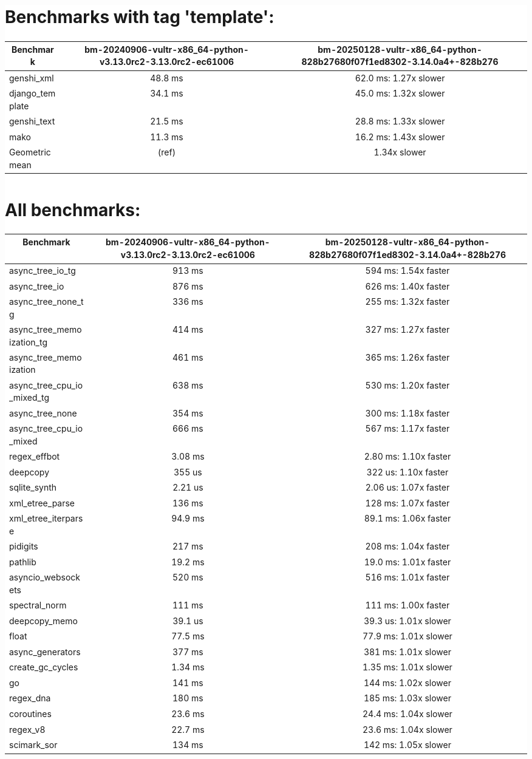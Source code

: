 Benchmarks with tag 'template':
===============================

| Benchmark       | bm-20240906-vultr-x86_64-python-v3.13.0rc2-3.13.0rc2-ec61006 | bm-20250128-vultr-x86_64-python-828b27680f07f1ed8302-3.14.0a4+-828b276 |
|-----------------|:------------------------------------------------------------:|:----------------------------------------------------------------------:|
| genshi_xml      | 48.8 ms                                                      | 62.0 ms: 1.27x slower                                                  |
| django_template | 34.1 ms                                                      | 45.0 ms: 1.32x slower                                                  |
| genshi_text     | 21.5 ms                                                      | 28.8 ms: 1.33x slower                                                  |
| mako            | 11.3 ms                                                      | 16.2 ms: 1.43x slower                                                  |
| Geometric mean  | (ref)                                                        | 1.34x slower                                                           |

All benchmarks:
===============

| Benchmark                  | bm-20240906-vultr-x86_64-python-v3.13.0rc2-3.13.0rc2-ec61006 | bm-20250128-vultr-x86_64-python-828b27680f07f1ed8302-3.14.0a4+-828b276 |
|----------------------------|:------------------------------------------------------------:|:----------------------------------------------------------------------:|
| async_tree_io_tg           | 913 ms                                                       | 594 ms: 1.54x faster                                                   |
| async_tree_io              | 876 ms                                                       | 626 ms: 1.40x faster                                                   |
| async_tree_none_tg         | 336 ms                                                       | 255 ms: 1.32x faster                                                   |
| async_tree_memoization_tg  | 414 ms                                                       | 327 ms: 1.27x faster                                                   |
| async_tree_memoization     | 461 ms                                                       | 365 ms: 1.26x faster                                                   |
| async_tree_cpu_io_mixed_tg | 638 ms                                                       | 530 ms: 1.20x faster                                                   |
| async_tree_none            | 354 ms                                                       | 300 ms: 1.18x faster                                                   |
| async_tree_cpu_io_mixed    | 666 ms                                                       | 567 ms: 1.17x faster                                                   |
| regex_effbot               | 3.08 ms                                                      | 2.80 ms: 1.10x faster                                                  |
| deepcopy                   | 355 us                                                       | 322 us: 1.10x faster                                                   |
| sqlite_synth               | 2.21 us                                                      | 2.06 us: 1.07x faster                                                  |
| xml_etree_parse            | 136 ms                                                       | 128 ms: 1.07x faster                                                   |
| xml_etree_iterparse        | 94.9 ms                                                      | 89.1 ms: 1.06x faster                                                  |
| pidigits                   | 217 ms                                                       | 208 ms: 1.04x faster                                                   |
| pathlib                    | 19.2 ms                                                      | 19.0 ms: 1.01x faster                                                  |
| asyncio_websockets         | 520 ms                                                       | 516 ms: 1.01x faster                                                   |
| spectral_norm              | 111 ms                                                       | 111 ms: 1.00x faster                                                   |
| deepcopy_memo              | 39.1 us                                                      | 39.3 us: 1.01x slower                                                  |
| float                      | 77.5 ms                                                      | 77.9 ms: 1.01x slower                                                  |
| async_generators           | 377 ms                                                       | 381 ms: 1.01x slower                                                   |
| create_gc_cycles           | 1.34 ms                                                      | 1.35 ms: 1.01x slower                                                  |
| go                         | 141 ms                                                       | 144 ms: 1.02x slower                                                   |
| regex_dna                  | 180 ms                                                       | 185 ms: 1.03x slower                                                   |
| coroutines                 | 23.6 ms                                                      | 24.4 ms: 1.04x slower                                                  |
| regex_v8                   | 22.7 ms                                                      | 23.6 ms: 1.04x slower                                                  |
| scimark_sor                | 134 ms                                                       | 142 ms: 1.05x slower                                                   |